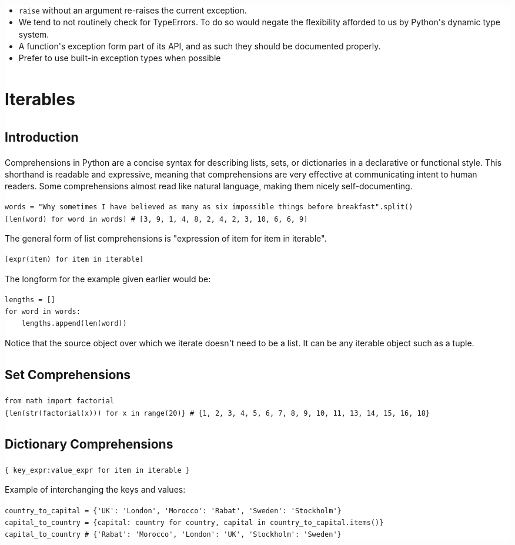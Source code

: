 - `raise` without an argument re-raises the current exception.
- We tend to not routinely check for TypeErrors. To do so would negate the flexibility afforded to us by Python's dynamic type system.
- A function's exception form part of its API, and as such they should be documented properly.
- Prefer to use built-in exception types when possible

# Iterables

## Introduction

Comprehensions in Python are a concise syntax for describing lists, sets, or dictionaries in a declarative or functional style. This shorthand is readable and expressive, meaning that comprehensions are very effective at communicating intent to human readers. Some comprehensions almost read like natural language, making them nicely self-documenting.

```
words = "Why sometimes I have believed as many as six impossible things before breakfast".split()
[len(word) for word in words] # [3, 9, 1, 4, 8, 2, 4, 2, 3, 10, 6, 6, 9]
```

The general form of list comprehensions is "expression of item for item in iterable".

```
[expr(item) for item in iterable]
```

The longform for the example given earlier would be:

```
lengths = []
for word in words:
	lengths.append(len(word))
```

Notice that the source object over which we iterate doesn't need to be a list. It can be any iterable object such as a tuple.

## Set Comprehensions

```
from math import factorial
{len(str(factorial(x))) for x in range(20)} # {1, 2, 3, 4, 5, 6, 7, 8, 9, 10, 11, 13, 14, 15, 16, 18}
```

## Dictionary Comprehensions

```
{ key_expr:value_expr for item in iterable }
```

Example of interchanging the keys and values:

```
country_to_capital = {'UK': 'London', 'Morocco': 'Rabat', 'Sweden': 'Stockholm'}
capital_to_country = {capital: country for country, capital in country_to_capital.items()}
capital_to_country # {'Rabat': 'Morocco', 'London': 'UK', 'Stockholm': 'Sweden'}
```
